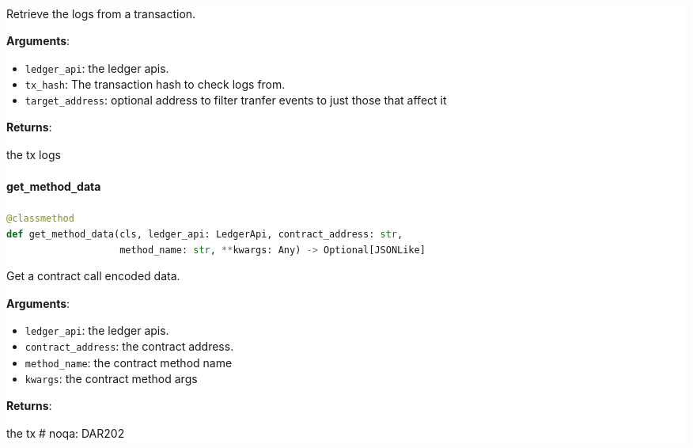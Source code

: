 Retrieve the logs from a transaction.

**Arguments**:

- `ledger_api`: the ledger apis.
- `tx_hash`: The transaction hash to check logs from.
- `target_address`: optional address to filter tranfer events to just those that affect it

**Returns**:

the tx logs

<a id="aea.contracts.base.Contract.get_method_data"></a>

#### get`_`method`_`data

```python
@classmethod
def get_method_data(cls, ledger_api: LedgerApi, contract_address: str,
                    method_name: str, **kwargs: Any) -> Optional[JSONLike]
```

Get a contract call encoded data.

**Arguments**:

- `ledger_api`: the ledger apis.
- `contract_address`: the contract address.
- `method_name`: the contract method name
- `kwargs`: the contract method args

**Returns**:

the tx  # noqa: DAR202

